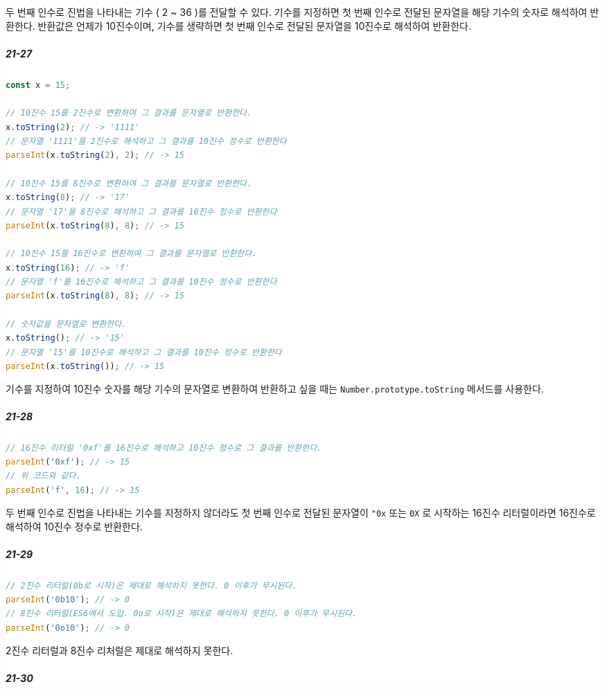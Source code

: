 두 번째 인수로 진법을 나타내는 기수 ( 2 ~ 36 )를 전달할 수 있다.
기수를 지정하면 첫 번째 인수로 전달된 문자열을 해당 기수의 숫자로 해석하여 반환한다.
반환값은 언제가 10진수이며, 기수를 생략하면 첫 번째 인수로 전달된 문자열을 10진수로 해석하여 반환한다.

##### 21-27

```javascript
const x = 15;

// 10진수 15를 2진수로 변환하여 그 결과를 문자열로 반환한다.
x.toString(2); // -> '1111'
// 문자열 '1111'을 2진수로 해석하고 그 결과를 10진수 정수로 반환한다
parseInt(x.toString(2), 2); // -> 15

// 10진수 15를 8진수로 변환하여 그 결과를 문자열로 반환한다.
x.toString(8); // -> '17'
// 문자열 '17'을 8진수로 해석하고 그 결과를 10진수 정수로 반환한다
parseInt(x.toString(8), 8); // -> 15

// 10진수 15를 16진수로 변환하여 그 결과를 문자열로 반환한다.
x.toString(16); // -> 'f'
// 문자열 'f'를 16진수로 해석하고 그 결과를 10진수 정수로 반환한다
parseInt(x.toString(8), 8); // -> 15

// 숫자값을 문자열로 변환한다.
x.toString(); // -> '15'
// 문자열 '15'를 10진수로 해석하고 그 결과를 10진수 정수로 반환한다
parseInt(x.toString()); // -> 15
```

기수를 지정하여 10진수 숫자를 해당 기수의 문자열로 변환하여 반환하고 싶을 때는 `Number.prototype.toString` 메서드를 사용한다.

##### 21-28

```javascript
// 16진수 리터럴 '0xf'를 16진수로 해석하고 10진수 정수로 그 결과를 반환한다.
parseInt('0xf'); // -> 15
// 위 코드와 같다.
parseInt('f', 16); // -> 15
```

두 번째 인수로 진법을 나타내는 기수를 지정하지 않더라도 첫 번째 인수로 전달된 문자열이 `"0x` 또는 `0X` 로 시작하는 16진수 리터럴이라면 16진수로 해석하여 10진수 정수로 반환한다.

##### 21-29

```javascript
// 2진수 리터럴(0b로 시작)은 제대로 해석하지 못한다. 0 이후가 무시된다.
parseInt('0b10'); // -> 0
// 8진수 리터럴(ES6에서 도입. 0o로 시작)은 제대로 해석하지 못한다. 0 이후가 무시된다.
parseInt('0o10'); // -> 0
```

2진수 리터럴과 8진수 리처럴은 제대로 해석하지 못한다.

##### 21-30
